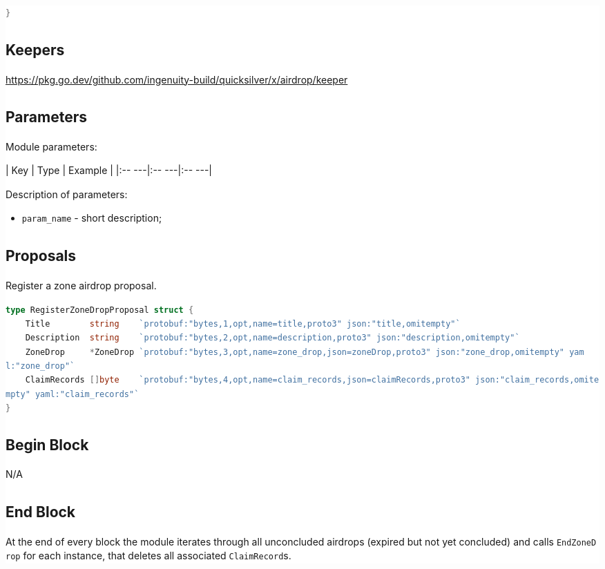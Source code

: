 ```go
}
```

## Keepers

https://pkg.go.dev/github.com/ingenuity-build/quicksilver/x/airdrop/keeper

## Parameters

Module parameters:

| Key   | Type  | Example |
|:-- ---|:-- ---|:--   ---|

Description of parameters:

* `param_name` - short description;

## Proposals

Register a zone airdrop proposal.

```go
type RegisterZoneDropProposal struct {
	Title        string    `protobuf:"bytes,1,opt,name=title,proto3" json:"title,omitempty"`
	Description  string    `protobuf:"bytes,2,opt,name=description,proto3" json:"description,omitempty"`
	ZoneDrop     *ZoneDrop `protobuf:"bytes,3,opt,name=zone_drop,json=zoneDrop,proto3" json:"zone_drop,omitempty" yaml:"zone_drop"`
	ClaimRecords []byte    `protobuf:"bytes,4,opt,name=claim_records,json=claimRecords,proto3" json:"claim_records,omitempty" yaml:"claim_records"`
}
```

## Begin Block

N/A

## End Block

At the end of every block the module iterates through all unconcluded airdrops (expired but not yet concluded) and calls `EndZoneDrop` for each instance, that deletes all associated `ClaimRecord`s.

